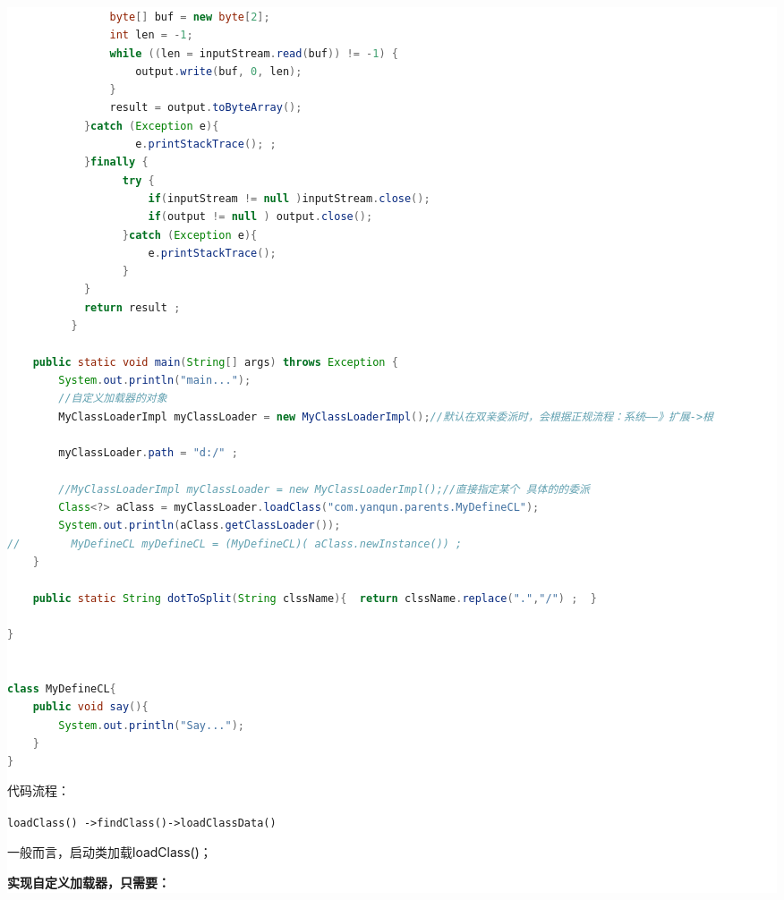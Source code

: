 ```java
                byte[] buf = new byte[2];
                int len = -1;
                while ((len = inputStream.read(buf)) != -1) {
                    output.write(buf, 0, len);
                }
                result = output.toByteArray();
            }catch (Exception e){
                    e.printStackTrace(); ;
            }finally {
                  try {
                      if(inputStream != null )inputStream.close();
                      if(output != null ) output.close();
                  }catch (Exception e){
                      e.printStackTrace();
                  }
            }
            return result ;
          }

    public static void main(String[] args) throws Exception {
        System.out.println("main...");
        //自定义加载器的对象
        MyClassLoaderImpl myClassLoader = new MyClassLoaderImpl();//默认在双亲委派时，会根据正规流程：系统——》扩展->根

        myClassLoader.path = "d:/" ;

        //MyClassLoaderImpl myClassLoader = new MyClassLoaderImpl();//直接指定某个 具体的的委派
        Class<?> aClass = myClassLoader.loadClass("com.yanqun.parents.MyDefineCL");
        System.out.println(aClass.getClassLoader());
//        MyDefineCL myDefineCL = (MyDefineCL)( aClass.newInstance()) ;
    }

    public static String dotToSplit(String clssName){  return clssName.replace(".","/") ;  }

}


class MyDefineCL{
    public void say(){
        System.out.println("Say...");
    }
}
```

代码流程：

```
loadClass() ->findClass()->loadClassData()
```

一般而言，启动类加载loadClass()；

**实现自定义加载器，只需要：**
